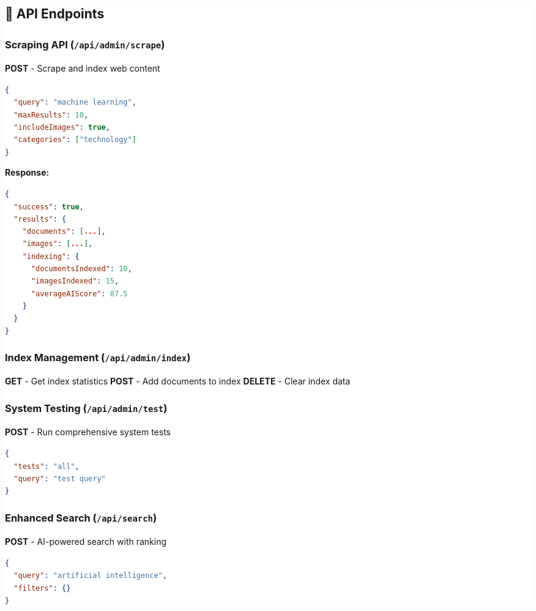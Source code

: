 ## 🔌 API Endpoints

### Scraping API (`/api/admin/scrape`)
**POST** - Scrape and index web content

```json
{
  "query": "machine learning",
  "maxResults": 10,
  "includeImages": true,
  "categories": ["technology"]
}
```

**Response:**
```json
{
  "success": true,
  "results": {
    "documents": [...],
    "images": [...],
    "indexing": {
      "documentsIndexed": 10,
      "imagesIndexed": 15,
      "averageAIScore": 87.5
    }
  }
}
```

### Index Management (`/api/admin/index`)
**GET** - Get index statistics
**POST** - Add documents to index
**DELETE** - Clear index data

### System Testing (`/api/admin/test`)
**POST** - Run comprehensive system tests

```json
{
  "tests": "all",
  "query": "test query"
}
```

### Enhanced Search (`/api/search`)
**POST** - AI-powered search with ranking

```json
{
  "query": "artificial intelligence",
  "filters": {}
}
```
